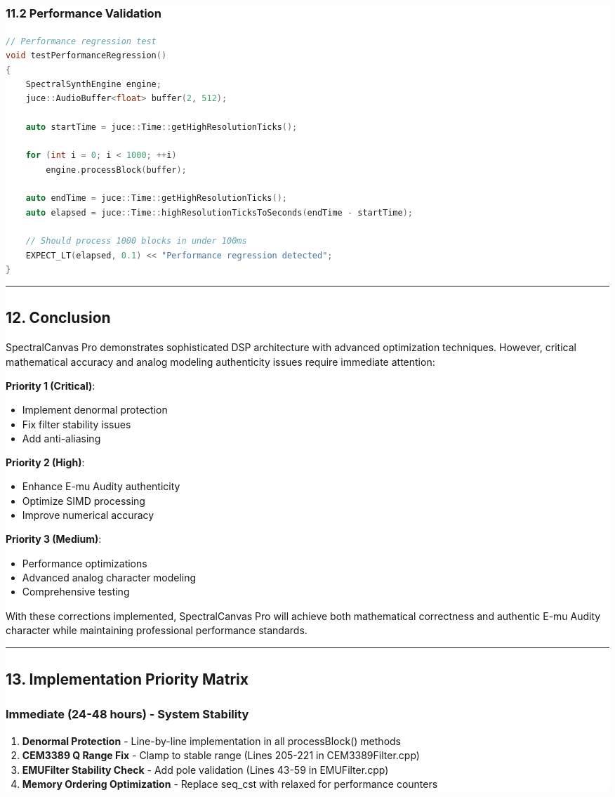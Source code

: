 ### 11.2 Performance Validation

```cpp
// Performance regression test
void testPerformanceRegression()
{
    SpectralSynthEngine engine;
    juce::AudioBuffer<float> buffer(2, 512);
    
    auto startTime = juce::Time::getHighResolutionTicks();
    
    for (int i = 0; i < 1000; ++i)
        engine.processBlock(buffer);
        
    auto endTime = juce::Time::getHighResolutionTicks();
    auto elapsed = juce::Time::highResolutionTicksToSeconds(endTime - startTime);
    
    // Should process 1000 blocks in under 100ms
    EXPECT_LT(elapsed, 0.1) << "Performance regression detected";
}
```

---

## 12. Conclusion

SpectralCanvas Pro demonstrates sophisticated DSP architecture with advanced optimization techniques. However, critical mathematical accuracy and analog modeling authenticity issues require immediate attention:

**Priority 1 (Critical)**:
- Implement denormal protection
- Fix filter stability issues
- Add anti-aliasing

**Priority 2 (High)**:
- Enhance E-mu Audity authenticity
- Optimize SIMD processing
- Improve numerical accuracy

**Priority 3 (Medium)**:
- Performance optimizations
- Advanced analog character modeling
- Comprehensive testing

With these corrections implemented, SpectralCanvas Pro will achieve both mathematical correctness and authentic E-mu Audity character while maintaining professional performance standards.

---

## 13. Implementation Priority Matrix

### Immediate (24-48 hours) - System Stability
1. **Denormal Protection** - Line-by-line implementation in all processBlock() methods
2. **CEM3389 Q Range Fix** - Clamp to stable range (Lines 205-221 in CEM3389Filter.cpp)
3. **EMUFilter Stability Check** - Add pole validation (Lines 43-59 in EMUFilter.cpp)
4. **Memory Ordering Optimization** - Replace seq_cst with relaxed for performance counters
